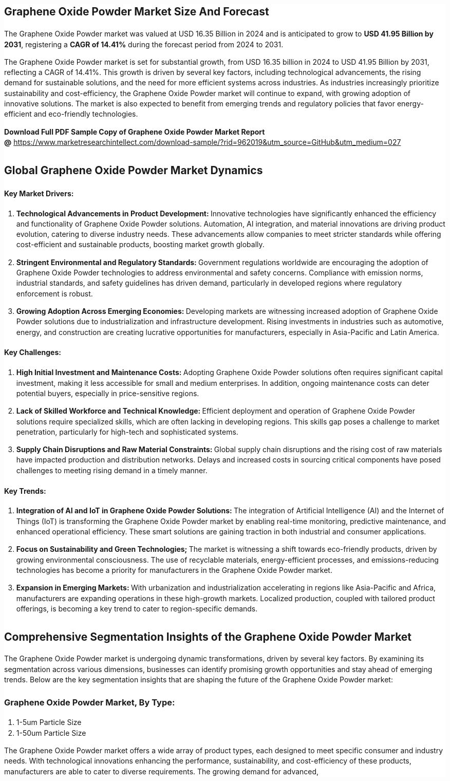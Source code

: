 <h2>Graphene Oxide Powder Market Size And Forecast</h2><p>The Graphene Oxide Powder market was valued at USD 16.35 Billion in 2024 and is anticipated to grow to <strong>USD 41.95 Billion by 2031</strong>, registering a <strong>CAGR of 14.41%</strong> during the forecast period from 2024 to 2031.</p><p>The Graphene Oxide Powder market is set for substantial growth, from USD 16.35 billion in 2024 to USD 41.95 Billion by 2031, reflecting a CAGR of 14.41%. This growth is driven by several key factors, including technological advancements, the rising demand for sustainable solutions, and the need for more efficient systems across industries. As industries increasingly prioritize sustainability and cost-efficiency, the Graphene Oxide Powder market will continue to expand, with growing adoption of innovative solutions. The market is also expected to benefit from emerging trends and regulatory policies that favor energy-efficient and eco-friendly technologies.</p><p><strong>Download Full PDF Sample Copy of Graphene Oxide Powder Market Report @</strong>&nbsp;<a href="https://www.marketresearchintellect.com/download-sample/?rid=962019&amp;utm_source=GitHub&amp;utm_medium=027">https://www.marketresearchintellect.com/download-sample/?rid=962019&amp;utm_source=GitHub&amp;utm_medium=027</a></p><h2>Global Graphene Oxide Powder Market Dynamics</h2><h4><strong>Key Market Drivers:</strong></h4><ol><li><p><strong>Technological Advancements in Product Development:&nbsp;</strong>Innovative technologies have significantly enhanced the efficiency and functionality of Graphene Oxide Powder solutions. Automation, AI integration, and material innovations are driving product evolution, catering to diverse industry needs. These advancements allow companies to meet stricter standards while offering cost-efficient and sustainable products, boosting market growth globally.</p></li><li><p><strong>Stringent Environmental and Regulatory Standards:&nbsp;</strong>Government regulations worldwide are encouraging the adoption of Graphene Oxide Powder technologies to address environmental and safety concerns. Compliance with emission norms, industrial standards, and safety guidelines has driven demand, particularly in developed regions where regulatory enforcement is robust.</p></li><li><p><strong>Growing Adoption Across Emerging Economies:&nbsp;</strong>Developing markets are witnessing increased adoption of Graphene Oxide Powder solutions due to industrialization and infrastructure development. Rising investments in industries such as automotive, energy, and construction are creating lucrative opportunities for manufacturers, especially in Asia-Pacific and Latin America.</p></li></ol><h4><strong>Key Challenges:</strong></h4><ol><li><p><strong>High Initial Investment and Maintenance Costs:&nbsp;</strong>Adopting Graphene Oxide Powder solutions often requires significant capital investment, making it less accessible for small and medium enterprises. In addition, ongoing maintenance costs can deter potential buyers, especially in price-sensitive regions.</p></li><li><p><strong>Lack of Skilled Workforce and Technical Knowledge:&nbsp;</strong>Efficient deployment and operation of Graphene Oxide Powder solutions require specialized skills, which are often lacking in developing regions. This skills gap poses a challenge to market penetration, particularly for high-tech and sophisticated systems.</p></li><li><p><strong>Supply Chain Disruptions and Raw Material Constraints:&nbsp;</strong>Global supply chain disruptions and the rising cost of raw materials have impacted production and distribution networks. Delays and increased costs in sourcing critical components have posed challenges to meeting rising demand in a timely manner.</p></li></ol><h4><strong>Key Trends:</strong></h4><ol><li><p><strong>Integration of AI and IoT in Graphene Oxide Powder Solutions:&nbsp;</strong>The integration of Artificial Intelligence (AI) and the Internet of Things (IoT) is transforming the Graphene Oxide Powder market by enabling real-time monitoring, predictive maintenance, and enhanced operational efficiency. These smart solutions are gaining traction in both industrial and consumer applications.</p></li><li><p><strong>Focus on Sustainability and Green Technologies;&nbsp;</strong>The market is witnessing a shift towards eco-friendly products, driven by growing environmental consciousness. The use of recyclable materials, energy-efficient processes, and emissions-reducing technologies has become a priority for manufacturers in the Graphene Oxide Powder market.</p></li><li><p><strong>Expansion in Emerging Markets:&nbsp;</strong>With urbanization and industrialization accelerating in regions like Asia-Pacific and Africa, manufacturers are expanding operations in these high-growth markets. Localized production, coupled with tailored product offerings, is becoming a key trend to cater to region-specific demands.</p></li></ol><div class="article-main__content" data-test-id="publishing-text-block"><h2>Comprehensive Segmentation Insights of the Graphene Oxide Powder Market</h2><p>The Graphene Oxide Powder market is undergoing dynamic transformations, driven by several key factors. By examining its segmentation across various dimensions, businesses can identify promising growth opportunities and stay ahead of emerging trends. Below are the key segmentation insights that are shaping the future of the Graphene Oxide Powder market:</p><h3><strong>Graphene Oxide Powder Market, By Type:<br /></strong></h3><ol><li>1-5um Particle Size<li> 1-50um Particle Size</li></ol><p>The Graphene Oxide Powder market offers a wide array of product types, each designed to meet specific consumer and industry needs. With technological innovations enhancing the performance, sustainability, and cost-efficiency of these products, manufacturers are able to cater to diverse requirements. The growing demand for advanced,